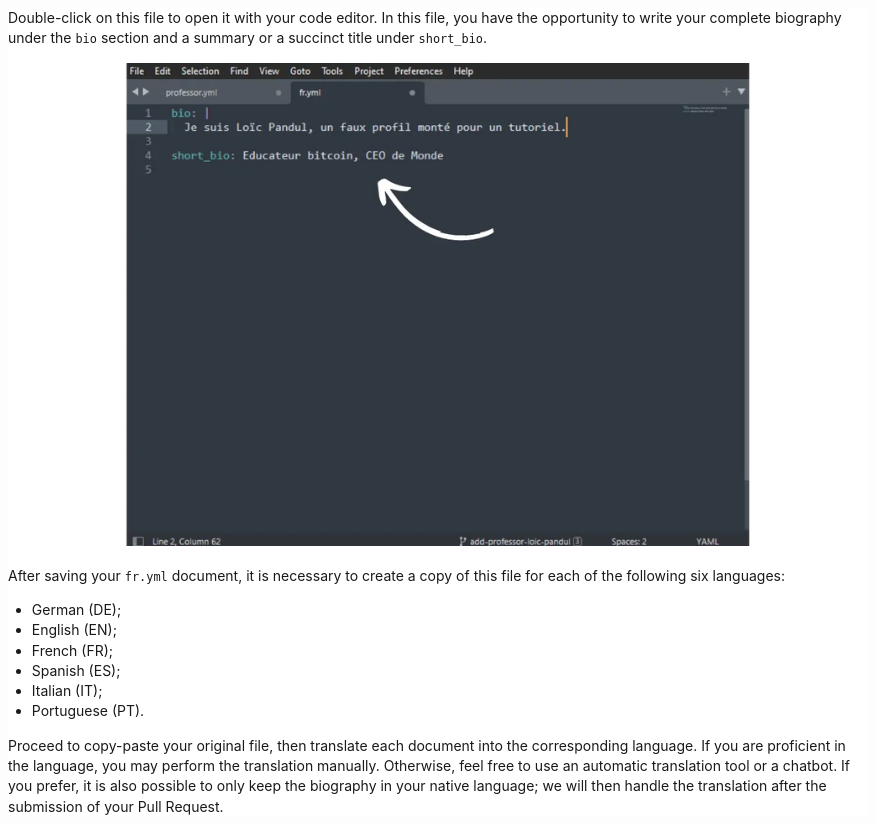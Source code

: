 Double-click on this file to open it with your code editor. In this file, you have the opportunity to write your complete biography under the `bio` section and a summary or a succinct title under `short_bio`.

![github](assets/51.webp)

After saving your `fr.yml` document, it is necessary to create a copy of this file for each of the following six languages:
- German (DE);
- English (EN);
- French (FR);
- Spanish (ES);
- Italian (IT);
- Portuguese (PT).

Proceed to copy-paste your original file, then translate each document into the corresponding language. If you are proficient in the language, you may perform the translation manually. Otherwise, feel free to use an automatic translation tool or a chatbot. If you prefer, it is also possible to only keep the biography in your native language; we will then handle the translation after the submission of your Pull Request.
